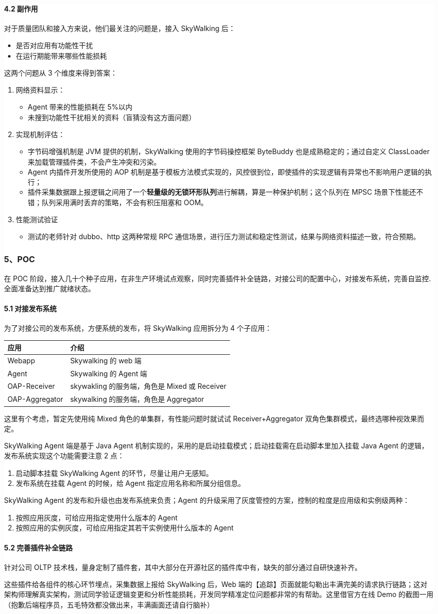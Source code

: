 #### 4.2 副作用

对于质量团队和接入方来说，他们最关注的问题是，接入 SkyWalking 后：

- 是否对应用有功能性干扰
- 在运行期能带来哪些性能损耗

这两个问题从 3 个维度来得到答案：

1. 网络资料显示：

   - Agent 带来的性能损耗在 5%以内
   - 未搜到功能性干扰相关的资料（盲猜没有这方面问题）

2. 实现机制评估：

   - 字节码增强机制是 JVM 提供的机制，SkyWalking 使用的字节码操控框架 ByteBuddy 也是成熟稳定的；通过自定义 ClassLoader 来加载管理插件类，不会产生冲突和污染。
   - Agent 内插件开发所使用的 AOP 机制是基于模板方法模式实现的，风控很到位，即使插件的实现逻辑有异常也不影响用户逻辑的执行；
   - 插件采集数据跟上报逻辑之间用了一个**轻量级的无锁环形队列**进行解耦，算是一种保护机制；这个队列在 MPSC 场景下性能还不错；队列采用满时丢弃的策略，不会有积压阻塞和 OOM。

3. 性能测试验证
   - 测试的老师针对 dubbo、http 这两种常规 RPC 通信场景，进行压力测试和稳定性测试，结果与网络资料描述一致，符合预期。

### 5、POC

在 POC 阶段，接入几十个种子应用，在非生产环境试点观察，同时完善插件补全链路，对接公司的配置中心，对接发布系统，完善自监控.全面准备达到推广就绪状态。

#### 5.1 对接发布系统

为了对接公司的发布系统，方便系统的发布，将 SkyWalking 应用拆分为 4 个子应用：

| 应用           | 介绍                                          |
| :------------- | :-------------------------------------------- |
| Webapp         | Skywalking 的 web 端                          |
| Agent          | Skywalking 的 Agent 端                        |
| OAP-Receiver   | skywakling 的服务端，角色是 Mixed 或 Receiver |
| OAP-Aggregator | skywalking 的服务端，角色是 Aggregator        |

这里有个考虑，暂定先使用纯 Mixed 角色的单集群，有性能问题时就试试 Receiver+Aggregator 双角色集群模式，最终选哪种视效果而定。

SkyWalking Agent 端是基于 Java Agent 机制实现的，采用的是启动挂载模式；启动挂载需在启动脚本里加入挂载 Java Agent 的逻辑，发布系统实现这个功能需要注意 2 点：

1. 启动脚本挂载 SkyWalking Agent 的环节，尽量让用户无感知。
2. 发布系统在挂载 Agent 的时候，给 Agent 指定应用名称和所属分组信息。

SkyWalking Agent 的发布和升级也由发布系统来负责；Agent 的升级采用了灰度管控的方案，控制的粒度是应用级和实例级两种：

1. 按照应用灰度，可给应用指定使用什么版本的 Agent
2. 按照应用的实例灰度，可给应用指定其若干实例使用什么版本的 Agent

#### 5.2 完善插件补全链路

针对公司 OLTP 技术栈，量身定制了插件套，其中大部分在开源社区的插件库中有，缺失的部分通过自研快速补齐。

这些插件给各组件的核心环节埋点，采集数据上报给 SkyWalking 后，Web 端的【追踪】页面就能勾勒出丰满完美的请求执行链路；这对架构师理解真实架构，测试同学验证逻辑变更和分析性能损耗，开发同学精准定位问题都非常的有帮助。这里借官方在线 Demo 的截图一用（抱歉后端程序员，五毛特效都没做出来，丰满画面还请自行脑补）
